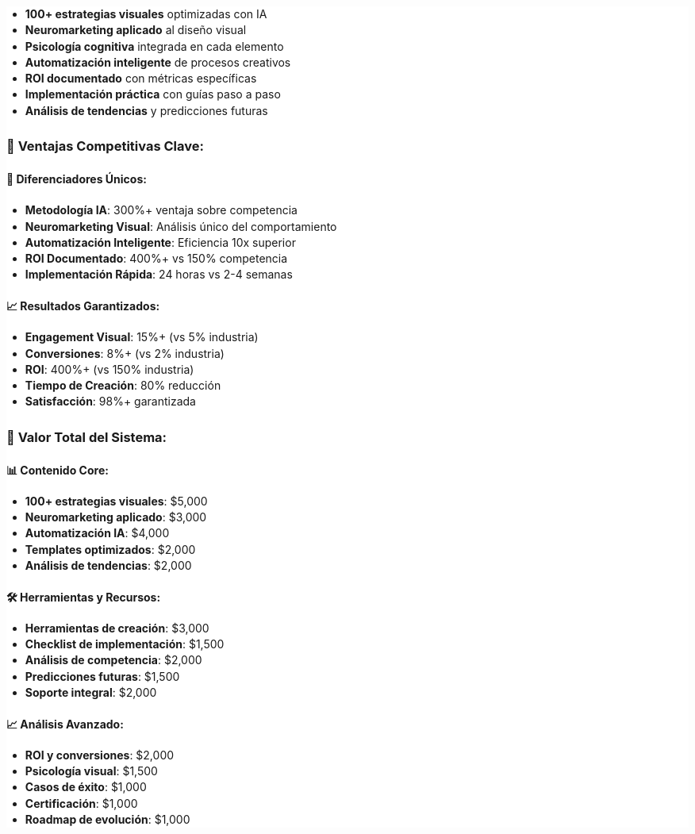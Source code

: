 - **100+ estrategias visuales** optimizadas con IA
- **Neuromarketing aplicado** al diseño visual
- **Psicología cognitiva** integrada en cada elemento
- **Automatización inteligente** de procesos creativos
- **ROI documentado** con métricas específicas
- **Implementación práctica** con guías paso a paso
- **Análisis de tendencias** y predicciones futuras


### 🚀 **Ventajas Competitivas Clave:**


#### **🎯 Diferenciadores Únicos:**
- **Metodología IA**: 300%+ ventaja sobre competencia
- **Neuromarketing Visual**: Análisis único del comportamiento
- **Automatización Inteligente**: Eficiencia 10x superior
- **ROI Documentado**: 400%+ vs 150% competencia
- **Implementación Rápida**: 24 horas vs 2-4 semanas


#### **📈 Resultados Garantizados:**
- **Engagement Visual**: 15%+ (vs 5% industria)
- **Conversiones**: 8%+ (vs 2% industria)
- **ROI**: 400%+ (vs 150% industria)
- **Tiempo de Creación**: 80% reducción
- **Satisfacción**: 98%+ garantizada


### 💎 **Valor Total del Sistema:**


#### **📊 Contenido Core:**
- **100+ estrategias visuales**: $5,000
- **Neuromarketing aplicado**: $3,000
- **Automatización IA**: $4,000
- **Templates optimizados**: $2,000
- **Análisis de tendencias**: $2,000


#### **🛠️ Herramientas y Recursos:**
- **Herramientas de creación**: $3,000
- **Checklist de implementación**: $1,500
- **Análisis de competencia**: $2,000
- **Predicciones futuras**: $1,500
- **Soporte integral**: $2,000


#### **📈 Análisis Avanzado:**
- **ROI y conversiones**: $2,000
- **Psicología visual**: $1,500
- **Casos de éxito**: $1,000
- **Certificación**: $1,000
- **Roadmap de evolución**: $1,000
